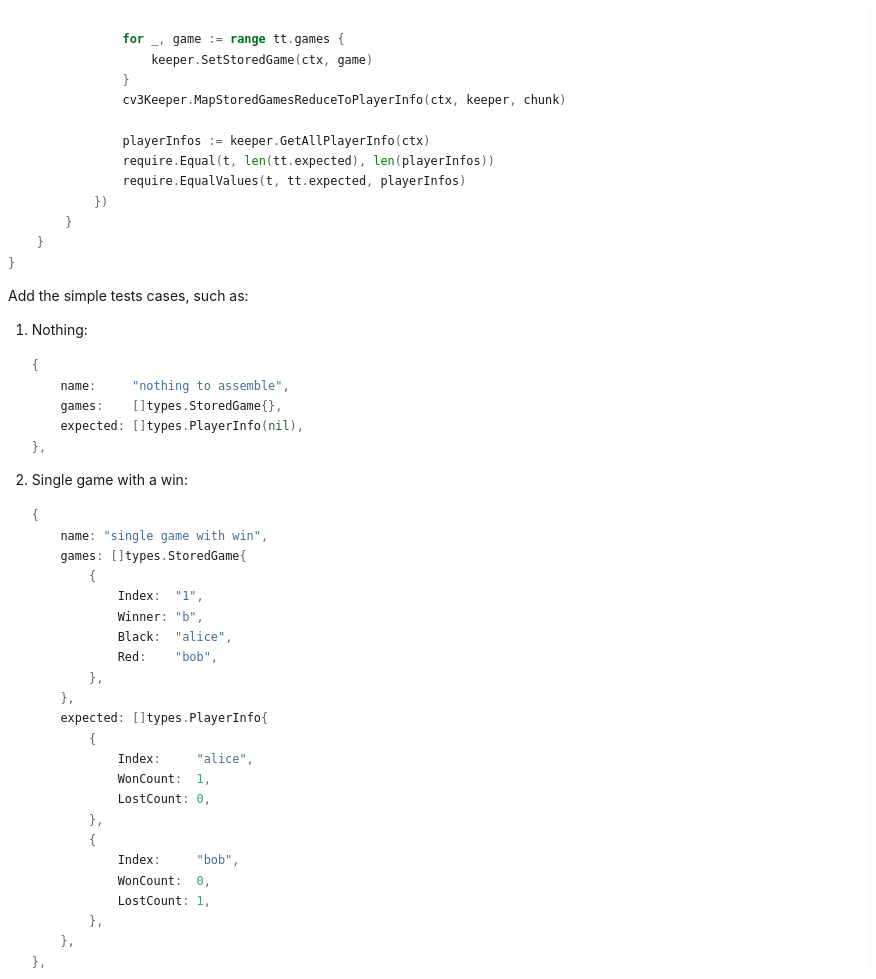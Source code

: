```go

                for _, game := range tt.games {
                    keeper.SetStoredGame(ctx, game)
                }
                cv3Keeper.MapStoredGamesReduceToPlayerInfo(ctx, keeper, chunk)

                playerInfos := keeper.GetAllPlayerInfo(ctx)
                require.Equal(t, len(tt.expected), len(playerInfos))
                require.EqualValues(t, tt.expected, playerInfos)
            })
        }
    }
}
```

Add the simple tests cases, such as:

1. Nothing:

    ```go
    {
        name:     "nothing to assemble",
        games:    []types.StoredGame{},
        expected: []types.PlayerInfo(nil),
    },
    ```

2. Single game with a win:

    ```go
    {
        name: "single game with win",
        games: []types.StoredGame{
            {
                Index:  "1",
                Winner: "b",
                Black:  "alice",
                Red:    "bob",
            },
        },
        expected: []types.PlayerInfo{
            {
                Index:     "alice",
                WonCount:  1,
                LostCount: 0,
            },
            {
                Index:     "bob",
                WonCount:  0,
                LostCount: 1,
            },
        },
    },
    ```
